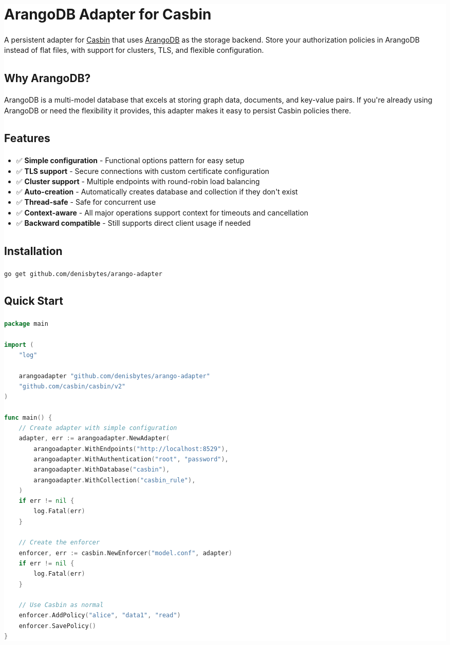 # ArangoDB Adapter for Casbin

A persistent adapter for [Casbin](https://github.com/casbin/casbin) that uses [ArangoDB](https://www.arangodb.com/) as the storage backend. Store your authorization policies in ArangoDB instead of flat files, with support for clusters, TLS, and flexible configuration.

## Why ArangoDB?

ArangoDB is a multi-model database that excels at storing graph data, documents, and key-value pairs. If you're already using ArangoDB or need the flexibility it provides, this adapter makes it easy to persist Casbin policies there.

## Features

- ✅ **Simple configuration** - Functional options pattern for easy setup
- ✅ **TLS support** - Secure connections with custom certificate configuration
- ✅ **Cluster support** - Multiple endpoints with round-robin load balancing
- ✅ **Auto-creation** - Automatically creates database and collection if they don't exist
- ✅ **Thread-safe** - Safe for concurrent use
- ✅ **Context-aware** - All major operations support context for timeouts and cancellation
- ✅ **Backward compatible** - Still supports direct client usage if needed

## Installation

```bash
go get github.com/denisbytes/arango-adapter
```

## Quick Start

```go
package main

import (
    "log"

    arangoadapter "github.com/denisbytes/arango-adapter"
    "github.com/casbin/casbin/v2"
)

func main() {
    // Create adapter with simple configuration
    adapter, err := arangoadapter.NewAdapter(
        arangoadapter.WithEndpoints("http://localhost:8529"),
        arangoadapter.WithAuthentication("root", "password"),
        arangoadapter.WithDatabase("casbin"),
        arangoadapter.WithCollection("casbin_rule"),
    )
    if err != nil {
        log.Fatal(err)
    }

    // Create the enforcer
    enforcer, err := casbin.NewEnforcer("model.conf", adapter)
    if err != nil {
        log.Fatal(err)
    }

    // Use Casbin as normal
    enforcer.AddPolicy("alice", "data1", "read")
    enforcer.SavePolicy()
}
```
